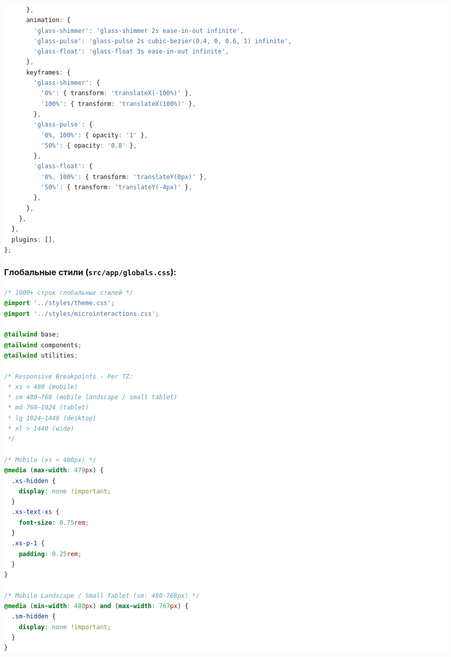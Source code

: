 ```typescript
      },
      animation: {
        'glass-shimmer': 'glass-shimmer 2s ease-in-out infinite',
        'glass-pulse': 'glass-pulse 2s cubic-bezier(0.4, 0, 0.6, 1) infinite',
        'glass-float': 'glass-float 3s ease-in-out infinite',
      },
      keyframes: {
        'glass-shimmer': {
          '0%': { transform: 'translateX(-100%)' },
          '100%': { transform: 'translateX(100%)' },
        },
        'glass-pulse': {
          '0%, 100%': { opacity: '1' },
          '50%': { opacity: '0.8' },
        },
        'glass-float': {
          '0%, 100%': { transform: 'translateY(0px)' },
          '50%': { transform: 'translateY(-4px)' },
        },
      },
    },
  },
  plugins: [],
};
```

### **Глобальные стили (`src/app/globals.css`):**
```css
/* 1000+ строк глобальных стилей */
@import '../styles/theme.css';
@import '../styles/microinteractions.css';

@tailwind base;
@tailwind components;
@tailwind utilities;

/* Responsive Breakpoints - Per TZ:
 * xs < 480 (mobile)
 * sm 480–768 (mobile landscape / small tablet)
 * md 768–1024 (tablet)
 * lg 1024–1440 (desktop)
 * xl > 1440 (wide)
 */

/* Mobile (xs < 480px) */
@media (max-width: 479px) {
  .xs-hidden {
    display: none !important;
  }
  .xs-text-xs {
    font-size: 0.75rem;
  }
  .xs-p-1 {
    padding: 0.25rem;
  }
}

/* Mobile Landscape / Small Tablet (sm: 480-768px) */
@media (min-width: 480px) and (max-width: 767px) {
  .sm-hidden {
    display: none !important;
  }
}
```